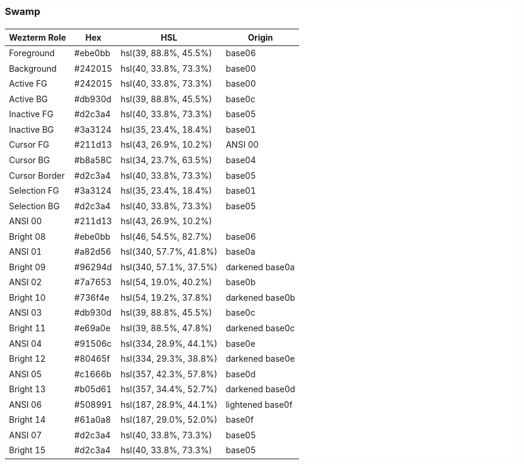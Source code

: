 ### Swamp

| Wezterm Role  | Hex     | HSL                    | Origin            |
|---------------|---------|------------------------|-------------------|
| Foreground    | #ebe0bb | hsl(39,  88.8%, 45.5%) | base06            |
| Background    | #242015 | hsl(40,  33.8%, 73.3%) |            base00 |
| Active FG     | #242015 | hsl(40,  33.8%, 73.3%) | base00            |
| Active BG     | #db930d | hsl(39,  88.8%, 45.5%) | base0c            |
| Inactive FG   | #d2c3a4 | hsl(40,  33.8%, 73.3%) | base05            |
| Inactive BG   | #3a3124 | hsl(35,  23.4%, 18.4%) |            base01 |
| Cursor FG     | #211d13 | hsl(43,  26.9%, 10.2%) | ANSI 00           |
| Cursor BG     | #b8a58C | hsl(34,  23.7%, 63.5%) |            base04 |
| Cursor Border | #d2c3a4 | hsl(40,  33.8%, 73.3%) | base05            |
| Selection FG  | #3a3124 | hsl(35,  23.4%, 18.4%) | base01            |
| Selection BG  | #d2c3a4 | hsl(40,  33.8%, 73.3%) | base05            |
| ANSI 00       | #211d13 | hsl(43,  26.9%, 10.2%) |                   |
| Bright 08     | #ebe0bb | hsl(46,  54.5%, 82.7%) |            base06 |
| ANSI 01       | #a82d56 | hsl(340, 57.7%, 41.8%) |            base0a |
| Bright 09     | #96294d | hsl(340, 57.1%, 37.5%) | darkened   base0a |
| ANSI 02       | #7a7653 | hsl(54,  19.0%, 40.2%) |            base0b |
| Bright 10     | #736f4e | hsl(54,  19.2%, 37.8%) | darkened   base0b |
| ANSI 03       | #db930d | hsl(39,  88.8%, 45.5%) |            base0c |
| Bright 11     | #e69a0e | hsl(39,  88.5%, 47.8%) | darkened   base0c |
| ANSI 04       | #91506c | hsl(334, 28.9%, 44.1%) |            base0e |
| Bright 12     | #80465f | hsl(334, 29.3%, 38.8%) | darkened   base0e |
| ANSI 05       | #c1666b | hsl(357, 42.3%, 57.8%) |            base0d |
| Bright 13     | #b05d61 | hsl(357, 34.4%, 52.7%) | darkened   base0d |
| ANSI 06       | #508991 | hsl(187, 28.9%, 44.1%) | lightened  base0f |
| Bright 14     | #61a0a8 | hsl(187, 29.0%, 52.0%) |            base0f |
| ANSI 07       | #d2c3a4 | hsl(40,  33.8%, 73.3%) |            base05 |
| Bright 15     | #d2c3a4 | hsl(40,  33.8%, 73.3%) |            base05 |
